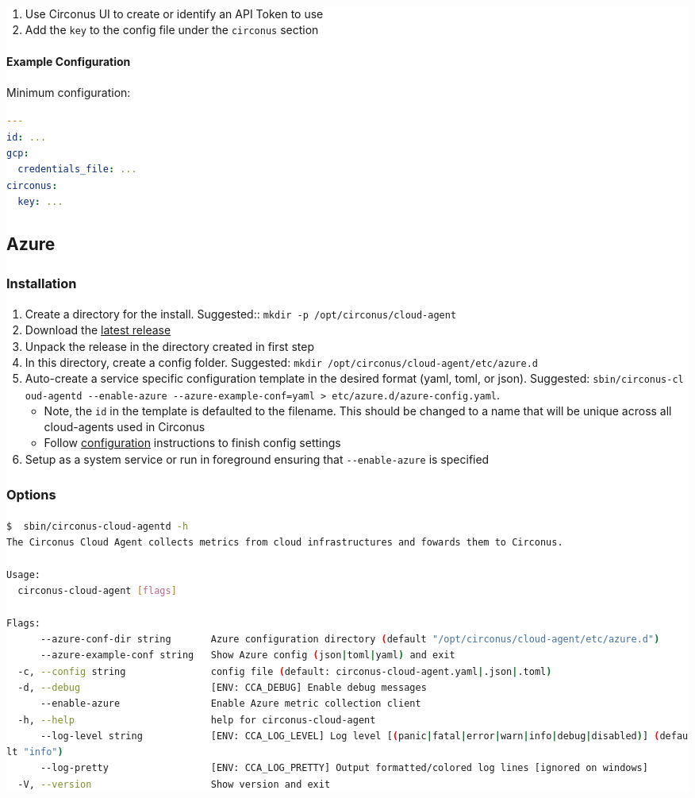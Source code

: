 1. Use Circonus UI to create or identify an API Token to use
1. Add the `key` to the config file under the `circonus` section

#### Example Configuration

Minimum configuration:

```yaml
---
id: ...
gcp:
  credentials_file: ...
circonus:
  key: ...
```

## Azure

### Installation

1. Create a directory for the install. Suggested:: `mkdir -p /opt/circonus/cloud-agent`
1. Download the [latest release](https://github.com/circonus-labs/circonus-cloud-agent/releases/latest)
1. Unpack the release in the directory created in first step
1. In this directory, create a config folder. Suggested: `mkdir /opt/circonus/cloud-agent/etc/azure.d`
1. Auto-create a service specific configuration template in the desired format (yaml, toml, or json).  Suggested: `sbin/circonus-cloud-agentd --enable-azure --azure-example-conf=yaml > etc/azure.d/azure-config.yaml`. 
    * Note, the `id` in the template is defaulted to the filename.  This should be changed to a name that will be unique across all cloud-agents used in Circonus
    * Follow [configuration](#configuration) instructions to finish config settings
1. Setup as a system service or run in foreground ensuring that `--enable-azure` is specified

### Options

```sh
$  sbin/circonus-cloud-agentd -h
The Circonus Cloud Agent collects metrics from cloud infrastructures and fowards them to Circonus.

Usage:
  circonus-cloud-agent [flags]

Flags:
      --azure-conf-dir string       Azure configuration directory (default "/opt/circonus/cloud-agent/etc/azure.d")
      --azure-example-conf string   Show Azure config (json|toml|yaml) and exit
  -c, --config string               config file (default: circonus-cloud-agent.yaml|.json|.toml)
  -d, --debug                       [ENV: CCA_DEBUG] Enable debug messages
      --enable-azure                Enable Azure metric collection client
  -h, --help                        help for circonus-cloud-agent
      --log-level string            [ENV: CCA_LOG_LEVEL] Log level [(panic|fatal|error|warn|info|debug|disabled)] (default "info")
      --log-pretty                  [ENV: CCA_LOG_PRETTY] Output formatted/colored log lines [ignored on windows]
  -V, --version                     Show version and exit
```

